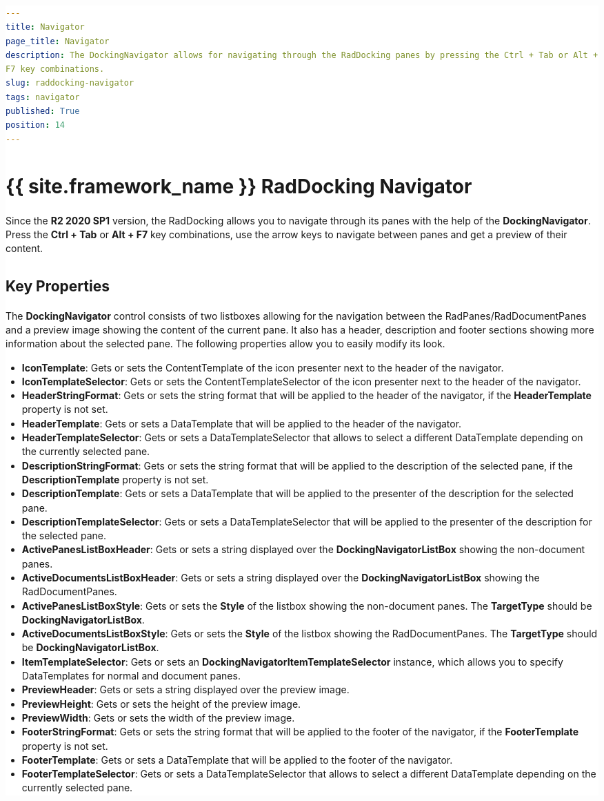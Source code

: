 ```yaml
---
title: Navigator
page_title: Navigator
description: The DockingNavigator allows for navigating through the RadDocking panes by pressing the Ctrl + Tab or Alt + F7 key combinations. 
slug: raddocking-navigator
tags: navigator
published: True
position: 14
---
```


# {{ site.framework_name }} RadDocking Navigator

Since the __R2 2020 SP1__ version, the RadDocking allows you to navigate through its panes with the help of the __DockingNavigator__. Press the __Ctrl + Tab__ or __Alt + F7__ key combinations, use the arrow keys to navigate between panes and get a preview of their content. 

## Key Properties

The __DockingNavigator__ control consists of two listboxes allowing for the navigation between the RadPanes/RadDocumentPanes and a preview image showing the content of the current pane. It also has a header, description and footer sections showing more information about the selected pane. The following properties allow you to easily modify its look. 

* __IconTemplate__: Gets or sets the ContentTemplate of the icon presenter next to the header of the navigator. 
* __IconTemplateSelector__: Gets or sets the ContentTemplateSelector of the icon presenter next to the header of the navigator.
* __HeaderStringFormat__: Gets or sets the string format that will be applied to the header of the navigator, if the __HeaderTemplate__ property is not set. 
* __HeaderTemplate__: Gets or sets a DataTemplate that will be applied to the header of the navigator. 
* __HeaderTemplateSelector__: Gets or sets a DataTemplateSelector that allows to select a different DataTemplate depending on the currently selected pane. 
* __DescriptionStringFormat__: Gets or sets the string format that will be applied to the description of the selected pane, if the __DescriptionTemplate__ property is not set. 
* __DescriptionTemplate__: Gets or sets a DataTemplate that will be applied to the presenter of the description for the selected pane. 
* __DescriptionTemplateSelector__: Gets or sets a DataTemplateSelector that will be applied to the presenter of the description for the selected pane.
* __ActivePanesListBoxHeader__: Gets or sets a string displayed over the __DockingNavigatorListBox__ showing the non-document panes.
* __ActiveDocumentsListBoxHeader__: Gets or sets a string displayed over the __DockingNavigatorListBox__ showing the RadDocumentPanes.
* __ActivePanesListBoxStyle__: Gets or sets the __Style__ of the listbox showing the non-document panes. The __TargetType__ should be __DockingNavigatorListBox__.
* __ActiveDocumentsListBoxStyle__: Gets or sets the __Style__ of the listbox showing the RadDocumentPanes. The __TargetType__ should be __DockingNavigatorListBox__.
* __ItemTemplateSelector__: Gets or sets an __DockingNavigatorItemTemplateSelector__ instance, which allows you to specify DataTemplates for normal and document panes.
* __PreviewHeader__: Gets or sets a string displayed over the preview image. 
* __PreviewHeight__: Gets or sets the height of the preview image. 
* __PreviewWidth__: Gets or sets the width of the preview image.
* __FooterStringFormat__: Gets or sets the string format that will be applied to the footer of the navigator, if the __FooterTemplate__ property is not set. 
* __FooterTemplate__: Gets or sets a DataTemplate that will be applied to the footer of the navigator. 
* __FooterTemplateSelector__: Gets or sets a DataTemplateSelector that allows to select a different DataTemplate depending on the currently selected pane.
